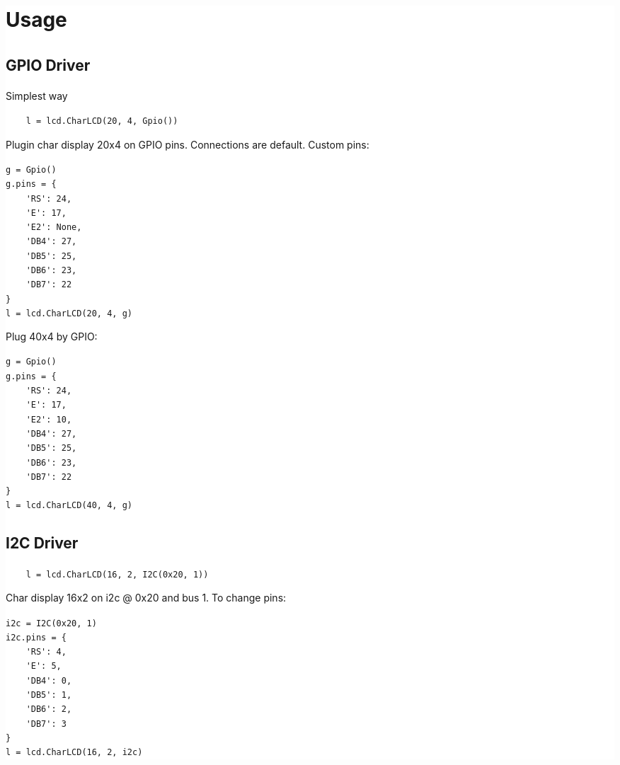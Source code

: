 Usage
===

## GPIO Driver

Simplest way

```
    l = lcd.CharLCD(20, 4, Gpio())
```

Plugin char display 20x4 on GPIO pins. Connections are default.
Custom pins:

    g = Gpio()
    g.pins = {
        'RS': 24,
        'E': 17,
        'E2': None,
        'DB4': 27,
        'DB5': 25,
        'DB6': 23,
        'DB7': 22
    }
    l = lcd.CharLCD(20, 4, g)


Plug 40x4 by GPIO:

    g = Gpio()
    g.pins = {
        'RS': 24,
        'E': 17,
        'E2': 10,
        'DB4': 27,
        'DB5': 25,
        'DB6': 23,
        'DB7': 22
    }
    l = lcd.CharLCD(40, 4, g)

## I2C Driver

```
    l = lcd.CharLCD(16, 2, I2C(0x20, 1))
```

Char display 16x2 on i2c @ 0x20 and bus 1.
To change pins:

    i2c = I2C(0x20, 1)
    i2c.pins = {
        'RS': 4,
        'E': 5,
        'DB4': 0,
        'DB5': 1,
        'DB6': 2,
        'DB7': 3
    }
    l = lcd.CharLCD(16, 2, i2c)
